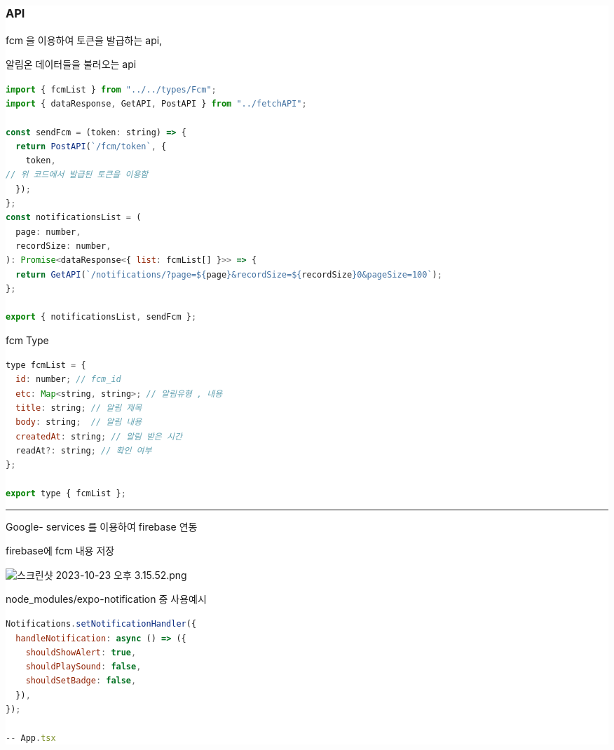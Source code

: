 ### API

fcm 을 이용하여 토큰을 발급하는 api,

알림온 데이터들을 불러오는 api

```jsx
import { fcmList } from "../../types/Fcm";
import { dataResponse, GetAPI, PostAPI } from "../fetchAPI";

const sendFcm = (token: string) => {
  return PostAPI(`/fcm/token`, {
    token,
// 위 코드에서 발급된 토큰을 이용함
  });
};
const notificationsList = (
  page: number,
  recordSize: number,
): Promise<dataResponse<{ list: fcmList[] }>> => {
  return GetAPI(`/notifications/?page=${page}&recordSize=${recordSize}0&pageSize=100`);
};

export { notificationsList, sendFcm };
```

fcm Type

```jsx
type fcmList = {
  id: number; // fcm_id
  etc: Map<string, string>; // 알림유형 , 내용
  title: string; // 알림 제목
  body: string;  // 알림 내용
  createdAt: string; // 알림 받은 시간
  readAt?: string; // 확인 여부
};

export type { fcmList };
```

---

Google- services 를 이용하여 firebase 연동

firebase에 fcm 내용 저장

![스크린샷 2023-10-23 오후 3.15.52.png](https://prod-files-secure.s3.us-west-2.amazonaws.com/2d645c21-a829-459d-90e3-d76a47ad220c/5b6b67c4-e31c-4586-b6d6-fae6714b8988/%E1%84%89%E1%85%B3%E1%84%8F%E1%85%B3%E1%84%85%E1%85%B5%E1%86%AB%E1%84%89%E1%85%A3%E1%86%BA_2023-10-23_%E1%84%8B%E1%85%A9%E1%84%92%E1%85%AE_3.15.52.png)

node_modules/expo-notification 중 사용예시

```jsx
Notifications.setNotificationHandler({
  handleNotification: async () => ({
    shouldShowAlert: true,
    shouldPlaySound: false,
    shouldSetBadge: false,
  }),
});
 
-- App.tsx
```
